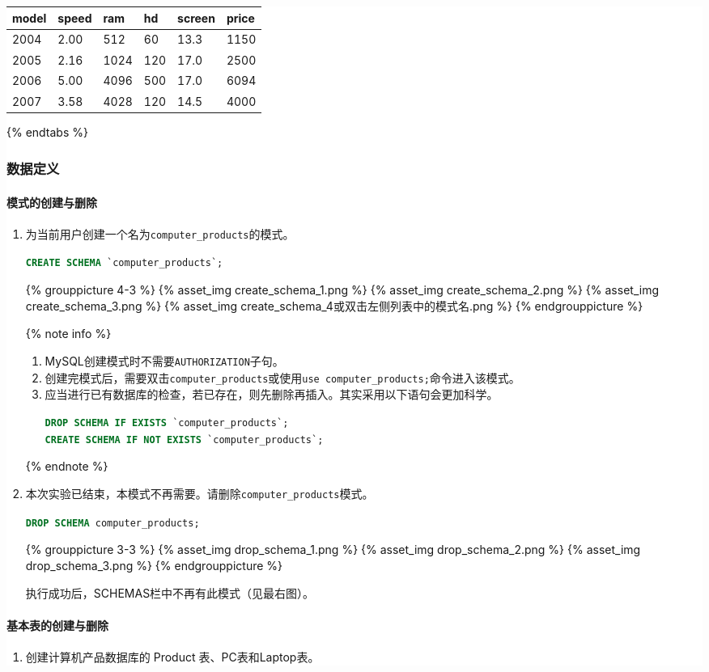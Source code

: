 


|model|speed|ram|hd|screen|price|
|:--|:--|:--|:--|:--|:--|
|2004|2.00|512|60|13.3|1150|
|2005|2.16|1024|120|17.0|2500|
|2006|5.00|4096|500|17.0|6094|
|2007|3.58|4028|120|14.5|4000|


{% endtabs %}

### 数据定义
#### 模式的创建与删除
1. 为当前用户创建一个名为`computer_products`的模式。
    ```sql
	CREATE SCHEMA `computer_products`;
	```

    {% grouppicture 4-3 %}
    {% asset_img create_schema_1.png %}
    {% asset_img create_schema_2.png %}
    {% asset_img create_schema_3.png %}
    {% asset_img create_schema_4或双击左侧列表中的模式名.png %}
    {% endgrouppicture %}

	{% note info %}
    1. MySQL创建模式时不需要`AUTHORIZATION`子句。
    2. 创建完模式后，需要双击`computer_products`或使用`use computer_products;`命令进入该模式。
    3. 应当进行已有数据库的检查，若已存在，则先删除再插入。其实采用以下语句会更加科学。
		```sql
		DROP SCHEMA IF EXISTS `computer_products`;
		CREATE SCHEMA IF NOT EXISTS `computer_products`;
		```
    {% endnote %}

2. 本次实验已结束，本模式不再需要。请删除`computer_products`模式。
	```sql
	DROP SCHEMA computer_products;
	```

	{% grouppicture 3-3 %}
	{% asset_img drop_schema_1.png %}
	{% asset_img drop_schema_2.png %}
	{% asset_img drop_schema_3.png %}
	{% endgrouppicture %}

	执行成功后，SCHEMAS栏中不再有此模式（见最右图）。

#### 基本表的创建与删除
1. 创建计算机产品数据库的 Product 表、PC表和Laptop表。
    